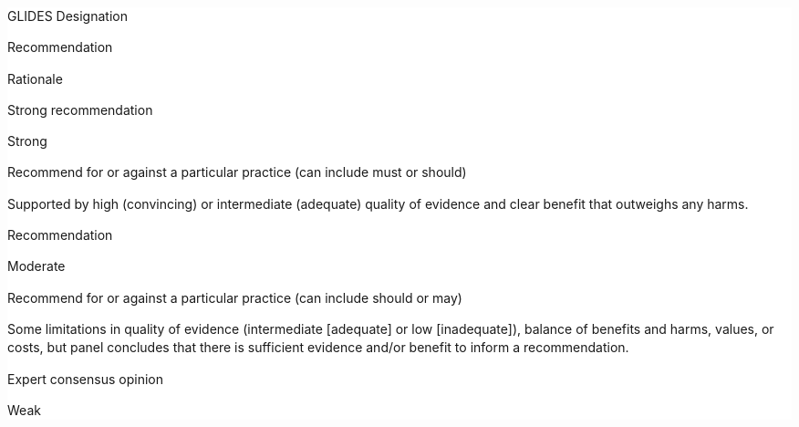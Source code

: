 GLIDES Designation
</th>  
<th>

Recommendation
</th>  
<th>

Rationale
</th> </tr>  
<tr>  
<td>

Strong recommendation
</td>  
<td>

Strong
</td>  
<td>

Recommend for or against a particular practice (can include must or should)
</td>  
<td>

Supported by high (convincing) or intermediate (adequate) quality of evidence and clear benefit that outweighs any harms.
</td> </tr>  
<tr>  
<td>

Recommendation
</td>  
<td>

Moderate
</td>  
<td>

Recommend for or against a particular practice (can include should or may)
</td>  
<td>

Some limitations in quality of evidence (intermediate [adequate] or low [inadequate]), balance of benefits and harms, values, or costs, but panel concludes that there is sufficient evidence and/or benefit to inform a recommendation.
</td> </tr>  
<tr>  
<td>

Expert consensus opinion
</td>  
<td>

Weak
</td>  
<td>
